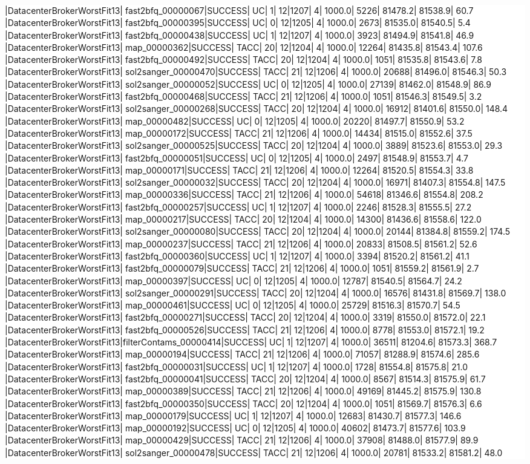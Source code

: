 |DatacenterBrokerWorstFit13|     fast2bfq_00000067|SUCCESS|    UC|   1|       12|1207|        4|    1000.0|       5226|  81478.2|   81538.9|    60.7
|DatacenterBrokerWorstFit13|     fast2bfq_00000395|SUCCESS|    UC|   0|       12|1205|        4|    1000.0|       2673|  81535.0|   81540.5|     5.4
|DatacenterBrokerWorstFit13|     fast2bfq_00000438|SUCCESS|    UC|   1|       12|1207|        4|    1000.0|       3923|  81494.9|   81541.8|    46.9
|DatacenterBrokerWorstFit13|          map_00000362|SUCCESS|  TACC|  20|       12|1204|        4|    1000.0|      12264|  81435.8|   81543.4|   107.6
|DatacenterBrokerWorstFit13|     fast2bfq_00000492|SUCCESS|  TACC|  20|       12|1204|        4|    1000.0|       1051|  81535.8|   81543.6|     7.8
|DatacenterBrokerWorstFit13|   sol2sanger_00000470|SUCCESS|  TACC|  21|       12|1206|        4|    1000.0|      20688|  81496.0|   81546.3|    50.3
|DatacenterBrokerWorstFit13|   sol2sanger_00000052|SUCCESS|    UC|   0|       12|1205|        4|    1000.0|      27139|  81462.0|   81548.9|    86.9
|DatacenterBrokerWorstFit13|     fast2bfq_00000468|SUCCESS|  TACC|  21|       12|1206|        4|    1000.0|       1051|  81546.3|   81549.5|     3.2
|DatacenterBrokerWorstFit13|   sol2sanger_00000268|SUCCESS|  TACC|  20|       12|1204|        4|    1000.0|      16912|  81401.6|   81550.0|   148.4
|DatacenterBrokerWorstFit13|          map_00000482|SUCCESS|    UC|   0|       12|1205|        4|    1000.0|      20220|  81497.7|   81550.9|    53.2
|DatacenterBrokerWorstFit13|          map_00000172|SUCCESS|  TACC|  21|       12|1206|        4|    1000.0|      14434|  81515.0|   81552.6|    37.5
|DatacenterBrokerWorstFit13|   sol2sanger_00000525|SUCCESS|  TACC|  20|       12|1204|        4|    1000.0|       3889|  81523.6|   81553.0|    29.3
|DatacenterBrokerWorstFit13|     fast2bfq_00000051|SUCCESS|    UC|   0|       12|1205|        4|    1000.0|       2497|  81548.9|   81553.7|     4.7
|DatacenterBrokerWorstFit13|          map_00000171|SUCCESS|  TACC|  21|       12|1206|        4|    1000.0|      12264|  81520.5|   81554.3|    33.8
|DatacenterBrokerWorstFit13|   sol2sanger_00000032|SUCCESS|  TACC|  20|       12|1204|        4|    1000.0|      16971|  81407.3|   81554.8|   147.5
|DatacenterBrokerWorstFit13|          map_00000336|SUCCESS|  TACC|  21|       12|1206|        4|    1000.0|      54618|  81346.6|   81554.8|   208.2
|DatacenterBrokerWorstFit13|     fast2bfq_00000257|SUCCESS|    UC|   1|       12|1207|        4|    1000.0|       2246|  81528.3|   81555.5|    27.2
|DatacenterBrokerWorstFit13|          map_00000217|SUCCESS|  TACC|  20|       12|1204|        4|    1000.0|      14300|  81436.6|   81558.6|   122.0
|DatacenterBrokerWorstFit13|   sol2sanger_00000080|SUCCESS|  TACC|  20|       12|1204|        4|    1000.0|      20144|  81384.8|   81559.2|   174.5
|DatacenterBrokerWorstFit13|          map_00000237|SUCCESS|  TACC|  21|       12|1206|        4|    1000.0|      20833|  81508.5|   81561.2|    52.6
|DatacenterBrokerWorstFit13|     fast2bfq_00000360|SUCCESS|    UC|   1|       12|1207|        4|    1000.0|       3394|  81520.2|   81561.2|    41.1
|DatacenterBrokerWorstFit13|     fast2bfq_00000079|SUCCESS|  TACC|  21|       12|1206|        4|    1000.0|       1051|  81559.2|   81561.9|     2.7
|DatacenterBrokerWorstFit13|          map_00000397|SUCCESS|    UC|   0|       12|1205|        4|    1000.0|      12787|  81540.5|   81564.7|    24.2
|DatacenterBrokerWorstFit13|   sol2sanger_00000291|SUCCESS|  TACC|  20|       12|1204|        4|    1000.0|      16576|  81431.8|   81569.7|   138.0
|DatacenterBrokerWorstFit13|          map_00000461|SUCCESS|    UC|   0|       12|1205|        4|    1000.0|      25729|  81516.3|   81570.7|    54.5
|DatacenterBrokerWorstFit13|     fast2bfq_00000271|SUCCESS|  TACC|  20|       12|1204|        4|    1000.0|       3319|  81550.0|   81572.0|    22.1
|DatacenterBrokerWorstFit13|     fast2bfq_00000526|SUCCESS|  TACC|  21|       12|1206|        4|    1000.0|       8778|  81553.0|   81572.1|    19.2
|DatacenterBrokerWorstFit13|filterContams_00000414|SUCCESS|    UC|   1|       12|1207|        4|    1000.0|      36511|  81204.6|   81573.3|   368.7
|DatacenterBrokerWorstFit13|          map_00000194|SUCCESS|  TACC|  21|       12|1206|        4|    1000.0|      71057|  81288.9|   81574.6|   285.6
|DatacenterBrokerWorstFit13|     fast2bfq_00000031|SUCCESS|    UC|   1|       12|1207|        4|    1000.0|       1728|  81554.8|   81575.8|    21.0
|DatacenterBrokerWorstFit13|     fast2bfq_00000041|SUCCESS|  TACC|  20|       12|1204|        4|    1000.0|       8567|  81514.3|   81575.9|    61.7
|DatacenterBrokerWorstFit13|          map_00000389|SUCCESS|  TACC|  21|       12|1206|        4|    1000.0|      49169|  81445.2|   81575.9|   130.8
|DatacenterBrokerWorstFit13|     fast2bfq_00000350|SUCCESS|  TACC|  20|       12|1204|        4|    1000.0|       1051|  81569.7|   81576.3|     6.6
|DatacenterBrokerWorstFit13|          map_00000179|SUCCESS|    UC|   1|       12|1207|        4|    1000.0|      12683|  81430.7|   81577.3|   146.6
|DatacenterBrokerWorstFit13|          map_00000192|SUCCESS|    UC|   0|       12|1205|        4|    1000.0|      40602|  81473.7|   81577.6|   103.9
|DatacenterBrokerWorstFit13|          map_00000429|SUCCESS|  TACC|  21|       12|1206|        4|    1000.0|      37908|  81488.0|   81577.9|    89.9
|DatacenterBrokerWorstFit13|   sol2sanger_00000478|SUCCESS|  TACC|  21|       12|1206|        4|    1000.0|      20781|  81533.2|   81581.2|    48.0